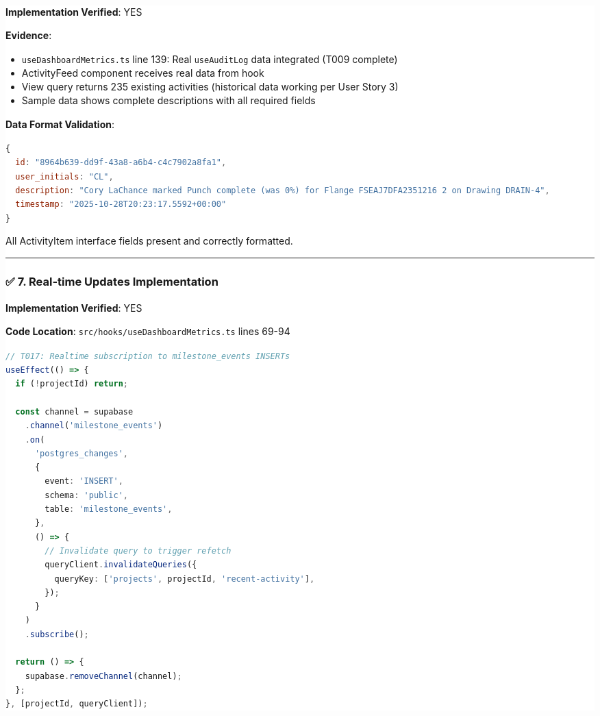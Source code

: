 **Implementation Verified**: YES

**Evidence**:
- `useDashboardMetrics.ts` line 139: Real `useAuditLog` data integrated (T009 complete)
- ActivityFeed component receives real data from hook
- View query returns 235 existing activities (historical data working per User Story 3)
- Sample data shows complete descriptions with all required fields

**Data Format Validation**:
```javascript
{
  id: "8964b639-dd9f-43a8-a6b4-c4c7902a8fa1",
  user_initials: "CL",
  description: "Cory LaChance marked Punch complete (was 0%) for Flange FSEAJ7DFA2351216 2 on Drawing DRAIN-4",
  timestamp: "2025-10-28T20:23:17.5592+00:00"
}
```

All ActivityItem interface fields present and correctly formatted.

---

### ✅ 7. Real-time Updates Implementation

**Implementation Verified**: YES

**Code Location**: `src/hooks/useDashboardMetrics.ts` lines 69-94

```typescript
// T017: Realtime subscription to milestone_events INSERTs
useEffect(() => {
  if (!projectId) return;

  const channel = supabase
    .channel('milestone_events')
    .on(
      'postgres_changes',
      {
        event: 'INSERT',
        schema: 'public',
        table: 'milestone_events',
      },
      () => {
        // Invalidate query to trigger refetch
        queryClient.invalidateQueries({
          queryKey: ['projects', projectId, 'recent-activity'],
        });
      }
    )
    .subscribe();

  return () => {
    supabase.removeChannel(channel);
  };
}, [projectId, queryClient]);
```
